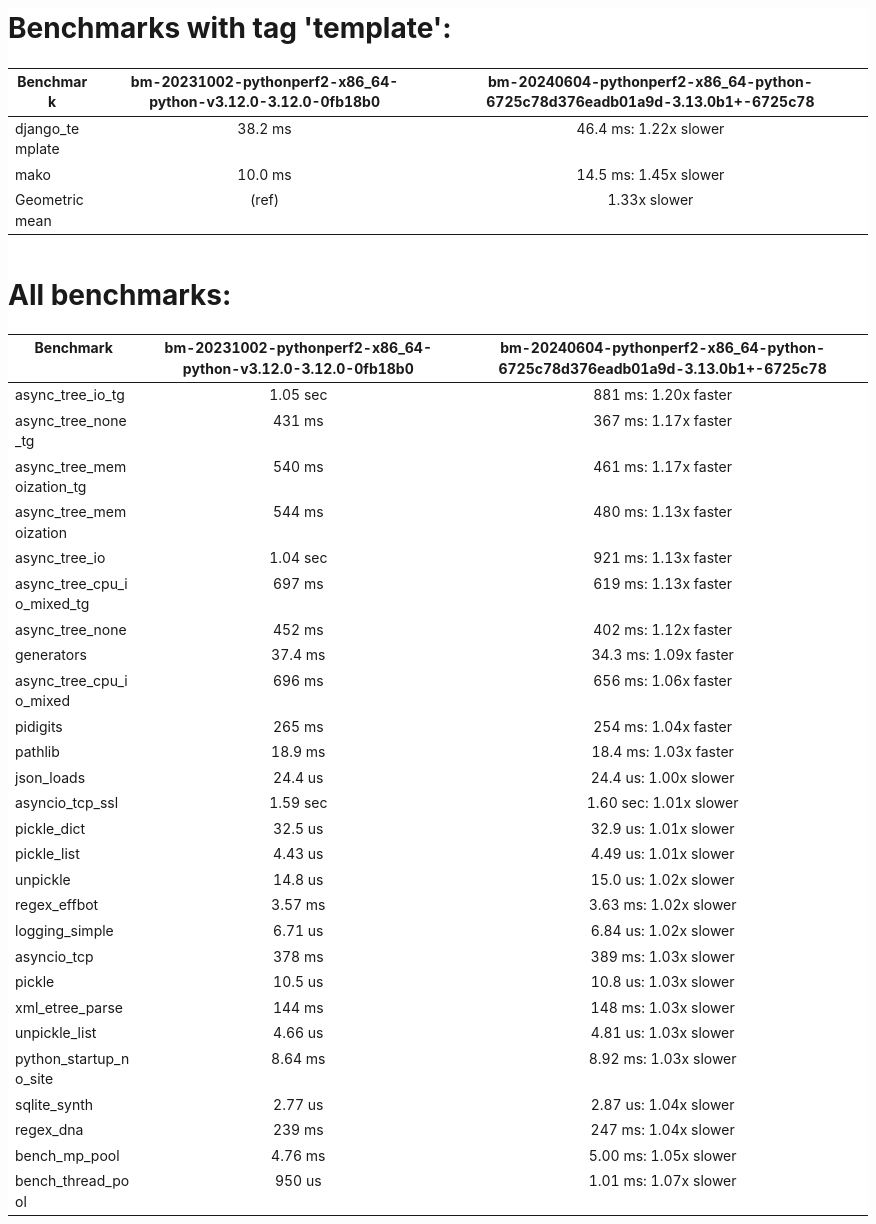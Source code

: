 Benchmarks with tag 'template':
===============================

| Benchmark       | bm-20231002-pythonperf2-x86_64-python-v3.12.0-3.12.0-0fb18b0 | bm-20240604-pythonperf2-x86_64-python-6725c78d376eadb01a9d-3.13.0b1+-6725c78 |
|-----------------|:------------------------------------------------------------:|:----------------------------------------------------------------------------:|
| django_template | 38.2 ms                                                      | 46.4 ms: 1.22x slower                                                        |
| mako            | 10.0 ms                                                      | 14.5 ms: 1.45x slower                                                        |
| Geometric mean  | (ref)                                                        | 1.33x slower                                                                 |

All benchmarks:
===============

| Benchmark                  | bm-20231002-pythonperf2-x86_64-python-v3.12.0-3.12.0-0fb18b0 | bm-20240604-pythonperf2-x86_64-python-6725c78d376eadb01a9d-3.13.0b1+-6725c78 |
|----------------------------|:------------------------------------------------------------:|:----------------------------------------------------------------------------:|
| async_tree_io_tg           | 1.05 sec                                                     | 881 ms: 1.20x faster                                                         |
| async_tree_none_tg         | 431 ms                                                       | 367 ms: 1.17x faster                                                         |
| async_tree_memoization_tg  | 540 ms                                                       | 461 ms: 1.17x faster                                                         |
| async_tree_memoization     | 544 ms                                                       | 480 ms: 1.13x faster                                                         |
| async_tree_io              | 1.04 sec                                                     | 921 ms: 1.13x faster                                                         |
| async_tree_cpu_io_mixed_tg | 697 ms                                                       | 619 ms: 1.13x faster                                                         |
| async_tree_none            | 452 ms                                                       | 402 ms: 1.12x faster                                                         |
| generators                 | 37.4 ms                                                      | 34.3 ms: 1.09x faster                                                        |
| async_tree_cpu_io_mixed    | 696 ms                                                       | 656 ms: 1.06x faster                                                         |
| pidigits                   | 265 ms                                                       | 254 ms: 1.04x faster                                                         |
| pathlib                    | 18.9 ms                                                      | 18.4 ms: 1.03x faster                                                        |
| json_loads                 | 24.4 us                                                      | 24.4 us: 1.00x slower                                                        |
| asyncio_tcp_ssl            | 1.59 sec                                                     | 1.60 sec: 1.01x slower                                                       |
| pickle_dict                | 32.5 us                                                      | 32.9 us: 1.01x slower                                                        |
| pickle_list                | 4.43 us                                                      | 4.49 us: 1.01x slower                                                        |
| unpickle                   | 14.8 us                                                      | 15.0 us: 1.02x slower                                                        |
| regex_effbot               | 3.57 ms                                                      | 3.63 ms: 1.02x slower                                                        |
| logging_simple             | 6.71 us                                                      | 6.84 us: 1.02x slower                                                        |
| asyncio_tcp                | 378 ms                                                       | 389 ms: 1.03x slower                                                         |
| pickle                     | 10.5 us                                                      | 10.8 us: 1.03x slower                                                        |
| xml_etree_parse            | 144 ms                                                       | 148 ms: 1.03x slower                                                         |
| unpickle_list              | 4.66 us                                                      | 4.81 us: 1.03x slower                                                        |
| python_startup_no_site     | 8.64 ms                                                      | 8.92 ms: 1.03x slower                                                        |
| sqlite_synth               | 2.77 us                                                      | 2.87 us: 1.04x slower                                                        |
| regex_dna                  | 239 ms                                                       | 247 ms: 1.04x slower                                                         |
| bench_mp_pool              | 4.76 ms                                                      | 5.00 ms: 1.05x slower                                                        |
| bench_thread_pool          | 950 us                                                       | 1.01 ms: 1.07x slower                                                        |
